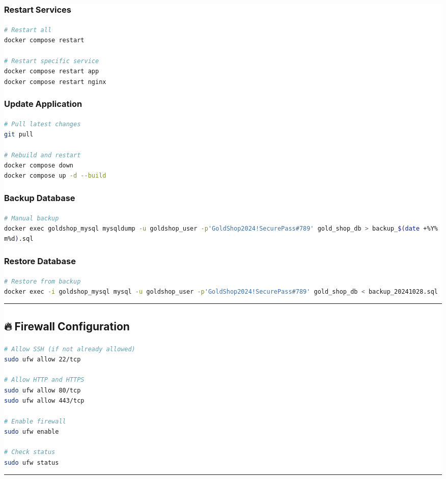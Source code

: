 ### Restart Services
```bash
# Restart all
docker compose restart

# Restart specific service
docker compose restart app
docker compose restart nginx
```

### Update Application
```bash
# Pull latest changes
git pull

# Rebuild and restart
docker compose down
docker compose up -d --build
```

### Backup Database
```bash
# Manual backup
docker exec goldshop_mysql mysqldump -u goldshop_user -p'GoldShop2024!SecurePass#789' gold_shop_db > backup_$(date +%Y%m%d).sql
```

### Restore Database
```bash
# Restore from backup
docker exec -i goldshop_mysql mysql -u goldshop_user -p'GoldShop2024!SecurePass#789' gold_shop_db < backup_20241028.sql
```

---

## 🔥 Firewall Configuration

```bash
# Allow SSH (if not already allowed)
sudo ufw allow 22/tcp

# Allow HTTP and HTTPS
sudo ufw allow 80/tcp
sudo ufw allow 443/tcp

# Enable firewall
sudo ufw enable

# Check status
sudo ufw status
```

---